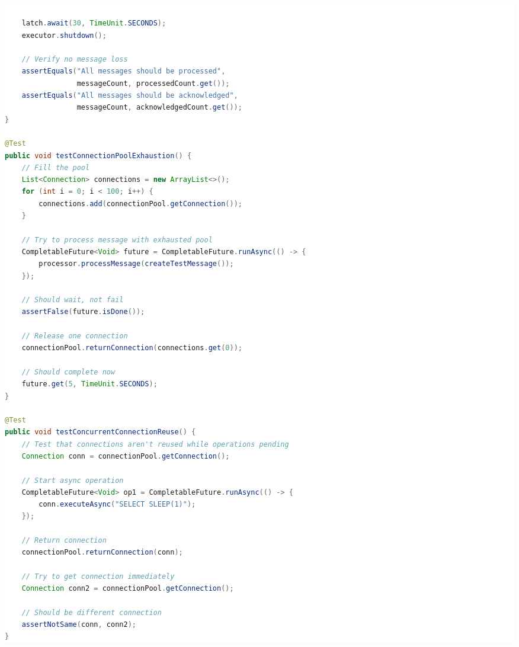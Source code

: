 ```java
    
    latch.await(30, TimeUnit.SECONDS);
    executor.shutdown();
    
    // Verify no message loss
    assertEquals("All messages should be processed", 
                 messageCount, processedCount.get());
    assertEquals("All messages should be acknowledged", 
                 messageCount, acknowledgedCount.get());
}

@Test
public void testConnectionPoolExhaustion() {
    // Fill the pool
    List<Connection> connections = new ArrayList<>();
    for (int i = 0; i < 100; i++) {
        connections.add(connectionPool.getConnection());
    }
    
    // Try to process message with exhausted pool
    CompletableFuture<Void> future = CompletableFuture.runAsync(() -> {
        processor.processMessage(createTestMessage());
    });
    
    // Should wait, not fail
    assertFalse(future.isDone());
    
    // Release one connection
    connectionPool.returnConnection(connections.get(0));
    
    // Should complete now
    future.get(5, TimeUnit.SECONDS);
}

@Test  
public void testConcurrentConnectionReuse() {
    // Test that connections aren't reused while operations pending
    Connection conn = connectionPool.getConnection();
    
    // Start async operation
    CompletableFuture<Void> op1 = CompletableFuture.runAsync(() -> {
        conn.executeAsync("SELECT SLEEP(1)");
    });
    
    // Return connection
    connectionPool.returnConnection(conn);
    
    // Try to get connection immediately
    Connection conn2 = connectionPool.getConnection();
    
    // Should be different connection
    assertNotSame(conn, conn2);
}
```
